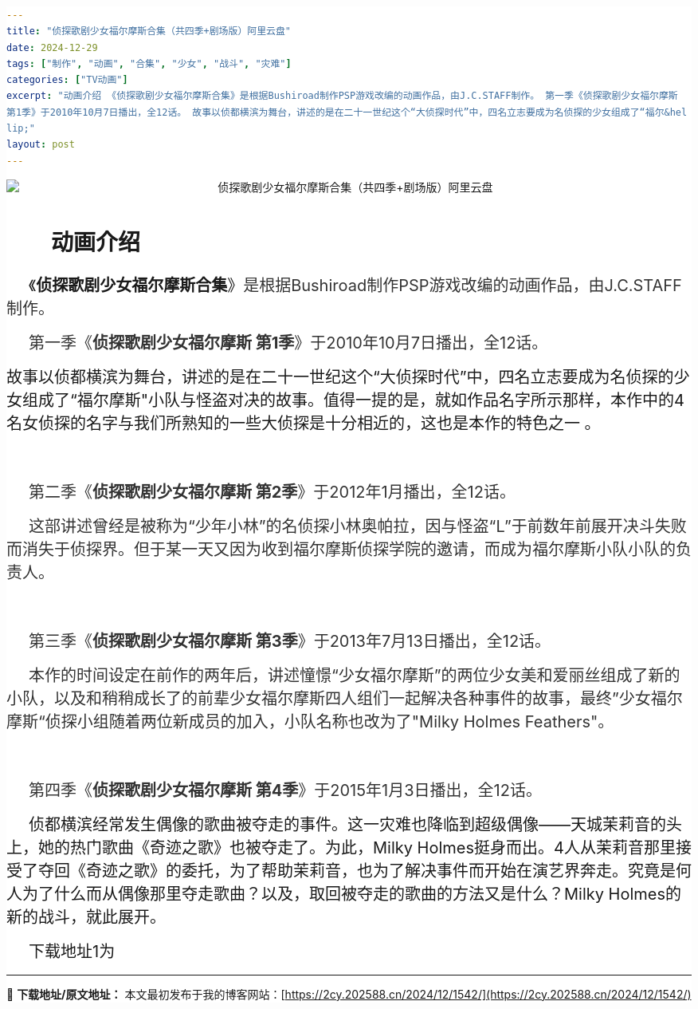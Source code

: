 ```yaml
---
title: "侦探歌剧少女福尔摩斯合集（共四季+剧场版）阿里云盘"
date: 2024-12-29
tags: ["制作", "动画", "合集", "少女", "战斗", "灾难"]
categories: ["TV动画"]
excerpt: "动画介绍 《侦探歌剧少女福尔摩斯合集》是根据Bushiroad制作PSP游戏改编的动画作品，由J.C.STAFF制作。 第一季《侦探歌剧少女福尔摩斯 第1季》于2010年10月7日播出，全12话。 故事以侦都横滨为舞台，讲述的是在二十一世纪这个“大侦探时代”中，四名立志要成为名侦探的少女组成了“福尔&hellip;"
layout: post
---
```


<div>
<div></div>
<div>
<p style="text-align: center;"><img style="display: block; margin-left: auto; margin-right: auto; width: 100%; height: auto;" src="https://2cy.202588.cn//wp-content/uploads/2024/12/20241229_6770fda8f1b54.webp" alt="侦探歌剧少女福尔摩斯合集（共四季+剧场版）阿里云盘" /></p>

<h1 style="white-space: normal; text-indent: 2em; text-align: left;">动画介绍</h1>
<p style="white-space: normal; text-indent: 2em; text-align: left;"><span style="font-size: 20px;">《<strong>侦探歌剧少女福尔摩斯合集</strong>》<span style="color: #333333; background-color: #ffffff;">是根据Bushiroad制作PSP游戏改编的动画作品，由J.C.STAFF制作。</span></span></p>
<p style="white-space: normal; text-indent: 2em; text-align: left;"><span style="color: #333333; background-color: #ffffff; font-size: 20px;">第一季《<strong>侦探歌剧少女福尔摩斯 第1季</strong>》于2010年10月7日播出，全12话。</span></p>
<p style="white-space: normal; text-indent: 2em; text-align: left;"></p>
<span style="font-size: 20px;">故事以侦都横滨为舞台，讲述的是在二十一世纪这个“大侦探时代”中，四名立志要成为名侦探的少女组成了“福尔摩斯"小队与怪盗对决的故事。值得一提的是，就如作品名字所示那样，本作中的4名女侦探的名字与我们所熟知的一些大侦探是十分相近的，这也是本作的特色之一 。</span>
<p style="white-space: normal; text-indent: 2em; text-align: left;"><span style="color: #333333; background-color: #ffffff; font-size: 20px;"> </span></p>
<p style="white-space: normal; text-indent: 2em; text-align: left;"><span style="color: #333333; background-color: #ffffff; font-size: 20px;">第二季《<strong>侦探歌剧少女福尔摩斯 第2季</strong>》于2012年1月播出，全12话。</span></p>
<p style="white-space: normal; text-indent: 2em; text-align: left;"><span style="color: #333333; background-color: #ffffff; font-size: 20px;">这部讲述曾经是被称为“少年小林”的名侦探小林奥帕拉，因与怪盗“L”于前数年前展开决斗失败而消失于侦探界。但于某一天又因为收到福尔摩斯侦探学院的邀请，而成为福尔摩斯小队小队的负责人。</span></p>
<p style="white-space: normal; text-indent: 2em; text-align: left;"><span style="color: #333333; background-color: #ffffff; font-size: 20px;"> </span></p>
<p style="white-space: normal; text-indent: 2em; text-align: left;"><span style="color: #333333; background-color: #ffffff; font-size: 20px;">第三季《<strong>侦探歌剧少女福尔摩斯 第3季</strong>》于2013年7月13日播出，全12话。</span></p>
<p style="white-space: normal; text-indent: 2em; text-align: left;"><span style="color: #333333; background-color: #ffffff; font-size: 20px;">本作的时间设定在前作的两年后，讲述憧憬“少女福尔摩斯”的两位少女美和爱丽丝组成了新的小队，以及和稍稍成长了的前辈少女福尔摩斯四人组们一起解决各种事件的故事，最终”少女福尔摩斯“侦探小组随着两位新成员的加入，小队名称也改为了"Milky Holmes Feathers"。</span></p>
<p style="white-space: normal; text-indent: 2em; text-align: left;"><span style="color: #333333; background-color: #ffffff; font-size: 20px;"> </span></p>
<p style="white-space: normal; text-indent: 2em; text-align: left;"><span style="color: #333333; background-color: #ffffff; font-size: 20px;">第四季《<strong>侦探歌剧少女福尔摩斯 第4季</strong>》于2015年1月3日播出，全12话。</span></p>
<p style="white-space: normal; text-indent: 2em; text-align: left;"><span style="font-size: 20px;">侦都横滨经常发生偶像的歌曲被夺走的事件。这一灾难也降临到超级偶像——天城茉莉音的头上，她的热门歌曲《奇迹之歌》也被夺走了。为此，Milky Holmes挺身而出。4人从茉莉音那里接受了夺回《奇迹之歌》的委托，为了帮助茉莉音，也为了解决事件而开始在演艺界奔走。究竟是何人为了什么而从偶像那里夺走歌曲？以及，取回被夺走的歌曲的方法又是什么？Milky Holmes的新的战斗，就此展开。</span></p>
<p style="white-space: normal; text-indent: 2em; text-align: left;"></p>
<p style="white-space: normal; text-indent: 2em; text-align: left;"><span style="font-size: 20px;">下载地址1为</span></p>

</div>
</div>

---
📖 **下载地址/原文地址：** 本文最初发布于我的博客网站：[https://2cy.202588.cn/2024/12/1542/](https://2cy.202588.cn/2024/12/1542/)
